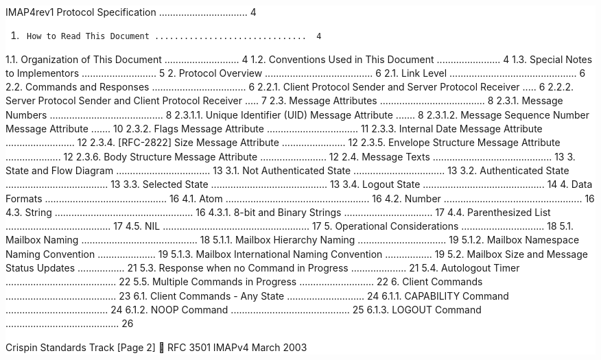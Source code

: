    IMAP4rev1 Protocol Specification ................................  4
   1.      How to Read This Document ...............................  4
   1.1.    Organization of This Document ...........................  4
   1.2.    Conventions Used in This Document .......................  4
   1.3.    Special Notes to Implementors ...........................  5
   2.      Protocol Overview .......................................  6
   2.1.    Link Level ..............................................  6
   2.2.    Commands and Responses ..................................  6
   2.2.1.  Client Protocol Sender and Server Protocol Receiver .....  6
   2.2.2.  Server Protocol Sender and Client Protocol Receiver .....  7
   2.3.    Message Attributes ......................................  8
   2.3.1.  Message Numbers .........................................  8
   2.3.1.1.        Unique Identifier (UID) Message Attribute .......  8
   2.3.1.2.        Message Sequence Number Message Attribute ....... 10
   2.3.2.  Flags Message Attribute ................................. 11
   2.3.3.  Internal Date Message Attribute ......................... 12
   2.3.4.  [RFC-2822] Size Message Attribute ....................... 12
   2.3.5.  Envelope Structure Message Attribute .................... 12
   2.3.6.  Body Structure Message Attribute ........................ 12
   2.4.    Message Texts ........................................... 13
   3.      State and Flow Diagram .................................. 13
   3.1.    Not Authenticated State ................................. 13
   3.2.    Authenticated State ..................................... 13
   3.3.    Selected State .......................................... 13
   3.4.    Logout State ............................................ 14
   4.      Data Formats ............................................ 16
   4.1.    Atom .................................................... 16
   4.2.    Number .................................................. 16
   4.3.    String .................................................. 16
   4.3.1.  8-bit and Binary Strings ................................ 17
   4.4.    Parenthesized List ...................................... 17
   4.5.    NIL ..................................................... 17
   5.      Operational Considerations .............................. 18
   5.1.    Mailbox Naming .......................................... 18
   5.1.1.  Mailbox Hierarchy Naming ................................ 19
   5.1.2.  Mailbox Namespace Naming Convention ..................... 19
   5.1.3.  Mailbox International Naming Convention ................. 19
   5.2.    Mailbox Size and Message Status Updates ................. 21
   5.3.    Response when no Command in Progress .................... 21
   5.4.    Autologout Timer ........................................ 22
   5.5.    Multiple Commands in Progress ........................... 22
   6.      Client Commands ........................................  23
   6.1.    Client Commands - Any State ............................  24
   6.1.1.  CAPABILITY Command .....................................  24
   6.1.2.  NOOP Command ...........................................  25
   6.1.3.  LOGOUT Command .........................................  26



Crispin                     Standards Track                     [Page 2]

RFC 3501                         IMAPv4                       March 2003
